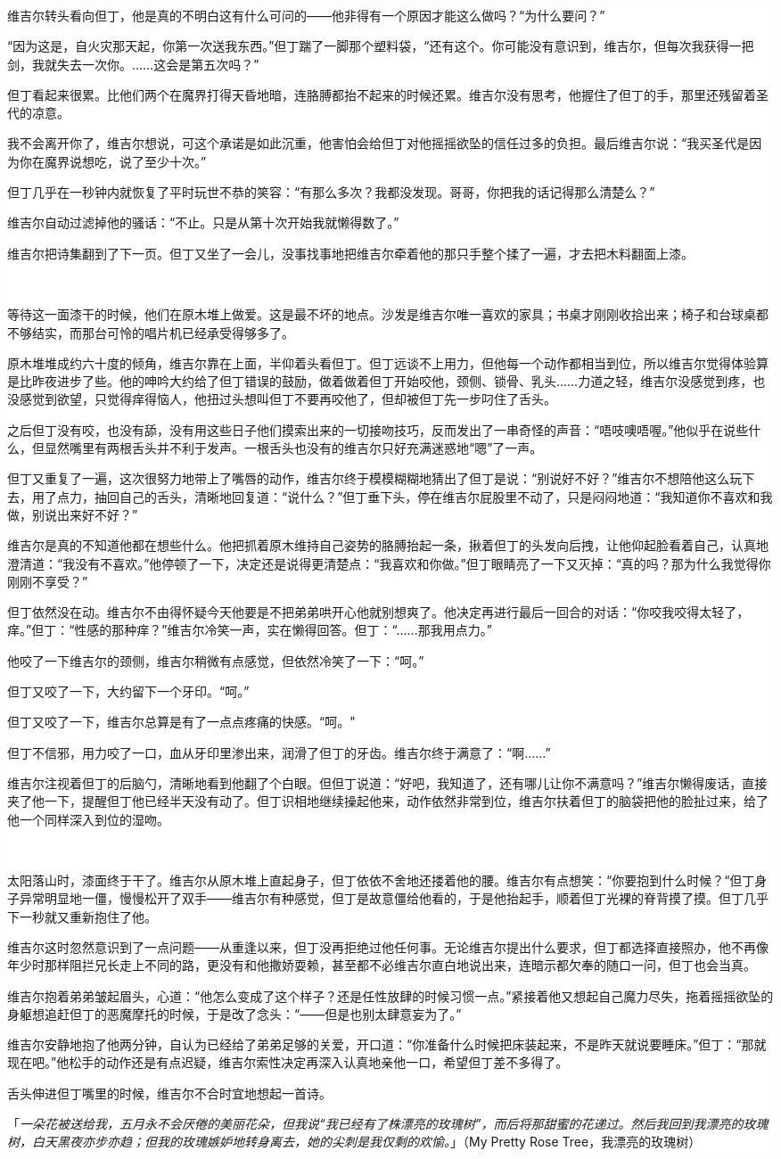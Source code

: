 维吉尔转头看向但丁，他是真的不明白这有什么可问的——他非得有一个原因才能这么做吗？“为什么要问？”

“因为这是，自火灾那天起，你第一次送我东西。”但丁踹了一脚那个塑料袋，“还有这个。你可能没有意识到，维吉尔，但每次我获得一把剑，我就失去一次你。……这会是第五次吗？”

但丁看起来很累。比他们两个在魔界打得天昏地暗，连胳膊都抬不起来的时候还累。维吉尔没有思考，他握住了但丁的手，那里还残留着圣代的凉意。

我不会离开你了，维吉尔想说，可这个承诺是如此沉重，他害怕会给但丁对他摇摇欲坠的信任过多的负担。最后维吉尔说：“我买圣代是因为你在魔界说想吃，说了至少十次。”

但丁几乎在一秒钟内就恢复了平时玩世不恭的笑容：“有那么多次？我都没发现。哥哥，你把我的话记得那么清楚么？”

维吉尔自动过滤掉他的骚话：“不止。只是从第十次开始我就懒得数了。”

维吉尔把诗集翻到了下一页。但丁又坐了一会儿，没事找事地把维吉尔牵着他的那只手整个揉了一遍，才去把木料翻面上漆。

<br>

等待这一面漆干的时候，他们在原木堆上做爱。这是最不坏的地点。沙发是维吉尔唯一喜欢的家具；书桌才刚刚收拾出来；椅子和台球桌都不够结实，而那台可怜的唱片机已经承受得够多了。

原木堆堆成约六十度的倾角，维吉尔靠在上面，半仰着头看但丁。但丁远谈不上用力，但他每一个动作都相当到位，所以维吉尔觉得体验算是比昨夜进步了些。他的呻吟大约给了但丁错误的鼓励，做着做着但丁开始咬他，颈侧、锁骨、乳头……力道之轻，维吉尔没感觉到疼，也没感觉到欲望，只觉得痒得恼人，他扭过头想叫但丁不要再咬他了，但却被但丁先一步叼住了舌头。

之后但丁没有咬，也没有舔，没有用这些日子他们摸索出来的一切接吻技巧，反而发出了一串奇怪的声音：“唔吱噢唔喔。”他似乎在说些什么，但显然嘴里有两根舌头并不利于发声。一根舌头也没有的维吉尔只好充满迷惑地“嗯”了一声。

但丁又重复了一遍，这次很努力地带上了嘴唇的动作，维吉尔终于模模糊糊地猜出了但丁是说：“别说好不好？”维吉尔不想陪他这么玩下去，用了点力，抽回自己的舌头，清晰地回复道：“说什么？”但丁垂下头，停在维吉尔屁股里不动了，只是闷闷地道：“我知道你不喜欢和我做，别说出来好不好？”

维吉尔是真的不知道他都在想些什么。他把抓着原木维持自己姿势的胳膊抬起一条，揪着但丁的头发向后拽，让他仰起脸看着自己，认真地澄清道：“我没有不喜欢。”他停顿了一下，决定还是说得更清楚点：“我喜欢和你做。”但丁眼睛亮了一下又灭掉：“真的吗？那为什么我觉得你刚刚不享受？”

但丁依然没在动。维吉尔不由得怀疑今天他要是不把弟弟哄开心他就别想爽了。他决定再进行最后一回合的对话：“你咬我咬得太轻了，痒。”但丁：“性感的那种痒？”维吉尔冷笑一声，实在懒得回答。但丁：“……那我用点力。”

他咬了一下维吉尔的颈侧，维吉尔稍微有点感觉，但依然冷笑了一下：“呵。”

但丁又咬了一下，大约留下一个牙印。“呵。”

但丁又咬了一下，维吉尔总算是有了一点点疼痛的快感。“呵。"

但丁不信邪，用力咬了一口，血从牙印里渗出来，润滑了但丁的牙齿。维吉尔终于满意了：“啊……”

维吉尔注视着但丁的后脑勺，清晰地看到他翻了个白眼。但但丁说道：“好吧，我知道了，还有哪儿让你不满意吗？”维吉尔懒得废话，直接夹了他一下，提醒但丁他已经半天没有动了。但丁识相地继续操起他来，动作依然非常到位，维吉尔扶着但丁的脑袋把他的脸扯过来，给了他一个同样深入到位的湿吻。

<br>

太阳落山时，漆面终于干了。维吉尔从原木堆上直起身子，但丁依依不舍地还搂着他的腰。维吉尔有点想笑：“你要抱到什么时候？“但丁身子异常明显地一僵，慢慢松开了双手——维吉尔有种感觉，但丁是故意僵给他看的，于是他抬起手，顺着但丁光裸的脊背摸了摸。但丁几乎下一秒就又重新抱住了他。

维吉尔这时忽然意识到了一点问题——从重逢以来，但丁没再拒绝过他任何事。无论维吉尔提出什么要求，但丁都选择直接照办，他不再像年少时那样阻拦兄长走上不同的路，更没有和他撒娇耍赖，甚至都不必维吉尔直白地说出来，连暗示都欠奉的随口一问，但丁也会当真。

维吉尔抱着弟弟皱起眉头，心道：“他怎么变成了这个样子？还是任性放肆的时候习惯一点。”紧接着他又想起自己魔力尽失，拖着摇摇欲坠的身躯想追赶但丁的恶魔摩托的时候，于是改了念头：“——但是也别太肆意妄为了。”

维吉尔安静地抱了他两分钟，自认为已经给了弟弟足够的关爱，开口道：“你准备什么时候把床装起来，不是昨天就说要睡床。”但丁：“那就现在吧。”他松手的动作还是有点迟疑，维吉尔索性决定再深入认真地亲他一口，希望但丁差不多得了。

舌头伸进但丁嘴里的时候，维吉尔不合时宜地想起一首诗。

「*一朵花被送给我，五月永不会厌倦的美丽花朵，但我说“我已经有了株漂亮的玫瑰树”，而后将那甜蜜的花递过。然后我回到我漂亮的玫瑰树，白天黑夜亦步亦趋；但我的玫瑰嫉妒地转身离去，她的尖刺是我仅剩的欢愉。*」（My Pretty Rose Tree，我漂亮的玫瑰树）
